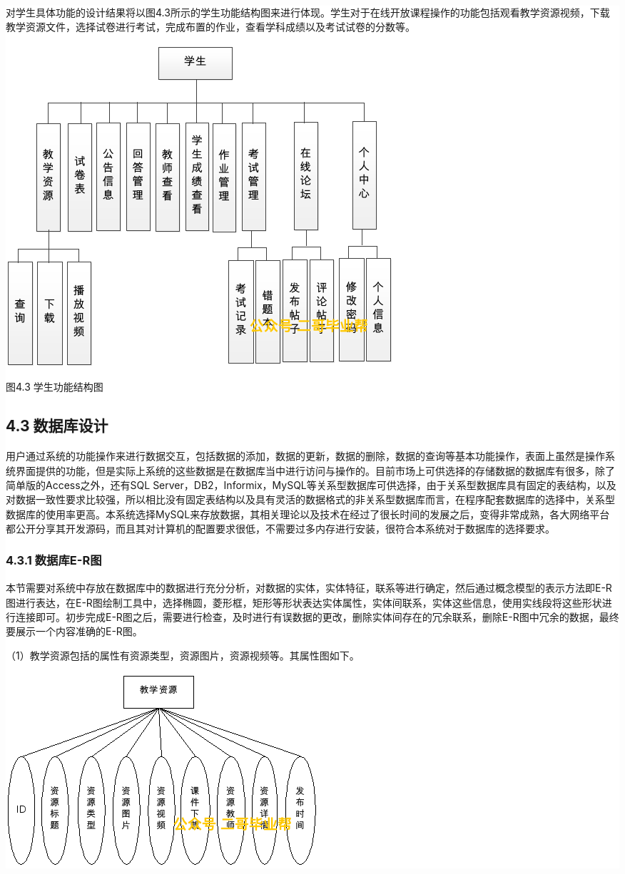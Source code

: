 对学生具体功能的设计结果将以图4.3所示的学生功能结构图来进行体现。学生对于在线开放课程操作的功能包括观看教学资源视频，下载教学资源文件，选择试卷进行考试，完成布置的作业，查看学科成绩以及考试试卷的分数等。

![](/images/0700ssm/ssm746/blog.009.png)

图4.3 学生功能结构图
## 4.3 数据库设计
用户通过系统的功能操作来进行数据交互，包括数据的添加，数据的更新，数据的删除，数据的查询等基本功能操作，表面上虽然是操作系统界面提供的功能，但是实际上系统的这些数据是在数据库当中进行访问与操作的。目前市场上可供选择的存储数据的数据库有很多，除了简单版的Access之外，还有SQL Server，DB2，Informix，MySQL等关系型数据库可供选择，由于关系型数据库具有固定的表结构，以及对数据一致性要求比较强，所以相比没有固定表结构以及具有灵活的数据格式的非关系型数据库而言，在程序配套数据库的选择中，关系型数据库的使用率更高。本系统选择MySQL来存放数据，其相关理论以及技术在经过了很长时间的发展之后，变得非常成熟，各大网络平台都公开分享其开发源码，而且其对计算机的配置要求很低，不需要过多内存进行安装，很符合本系统对于数据库的选择要求。
### 4.3.1 数据库E-R图
本节需要对系统中存放在数据库中的数据进行充分分析，对数据的实体，实体特征，联系等进行确定，然后通过概念模型的表示方法即E-R图进行表达，在E-R图绘制工具中，选择椭圆，菱形框，矩形等形状表达实体属性，实体间联系，实体这些信息，使用实线段将这些形状进行连接即可。初步完成E-R图之后，需要进行检查，及时进行有误数据的更改，删除实体间存在的冗余联系，删除E-R图中冗余的数据，最终要展示一个内容准确的E-R图。

（1）教学资源包括的属性有资源类型，资源图片，资源视频等。其属性图如下。

![](/images/0700ssm/ssm746/blog.010.png)
